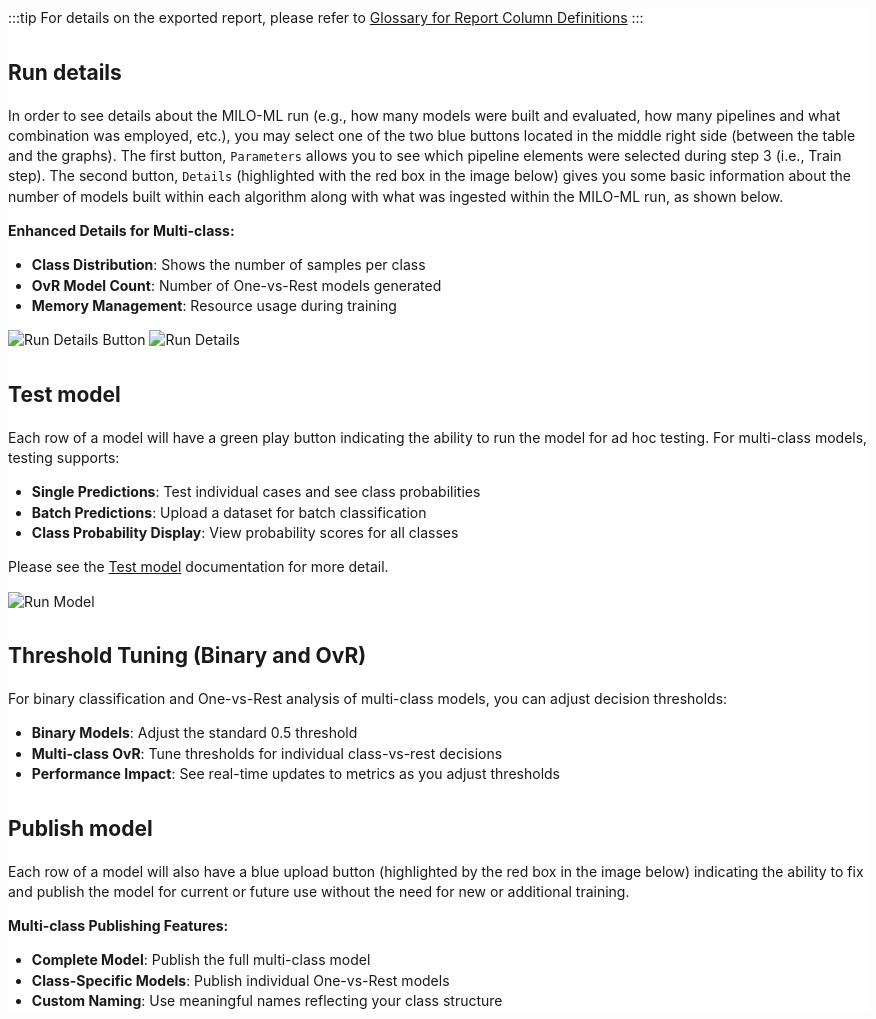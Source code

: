 :::tip
For details on the exported report, please refer to [Glossary for Report Column Definitions](./glossary-report-export.md)
:::

## Run details

In order to see details about the MILO-ML run (e.g., how many models were built and evaluated, how many pipelines and what combination was employed, etc.), you may select one of the two blue buttons located in the middle right side (between the table and the graphs). The first button, `Parameters` allows you to see which pipeline elements were selected during step 3 (i.e., Train step). The second button, `Details` (highlighted with the red box in the image below) gives you some basic information about the number of models built within each algorithm along with what was ingested within the MILO-ML run, as shown below.

**Enhanced Details for Multi-class:**
- **Class Distribution**: Shows the number of samples per class
- **OvR Model Count**: Number of One-vs-Rest models generated
- **Memory Management**: Resource usage during training

![Run Details Button](./images/image23.png)
![Run Details](./images/run-details.png)

## Test model

Each row of a model will have a green play button indicating the ability to run the model for ad hoc testing. For multi-class models, testing supports:

- **Single Predictions**: Test individual cases and see class probabilities
- **Batch Predictions**: Upload a dataset for batch classification
- **Class Probability Display**: View probability scores for all classes

Please see the [Test model](./test-model.md) documentation for more detail.

![Run Model](./images/image24.png)

## Threshold Tuning (Binary and OvR)

For binary classification and One-vs-Rest analysis of multi-class models, you can adjust decision thresholds:
- **Binary Models**: Adjust the standard 0.5 threshold
- **Multi-class OvR**: Tune thresholds for individual class-vs-rest decisions
- **Performance Impact**: See real-time updates to metrics as you adjust thresholds

## Publish model

Each row of a model will also have a blue upload button (highlighted by the red box in the image below) indicating the ability to fix and publish the model for current or future use without the need for new or additional training.

**Multi-class Publishing Features:**
- **Complete Model**: Publish the full multi-class model
- **Class-Specific Models**: Publish individual One-vs-Rest models
- **Custom Naming**: Use meaningful names reflecting your class structure
